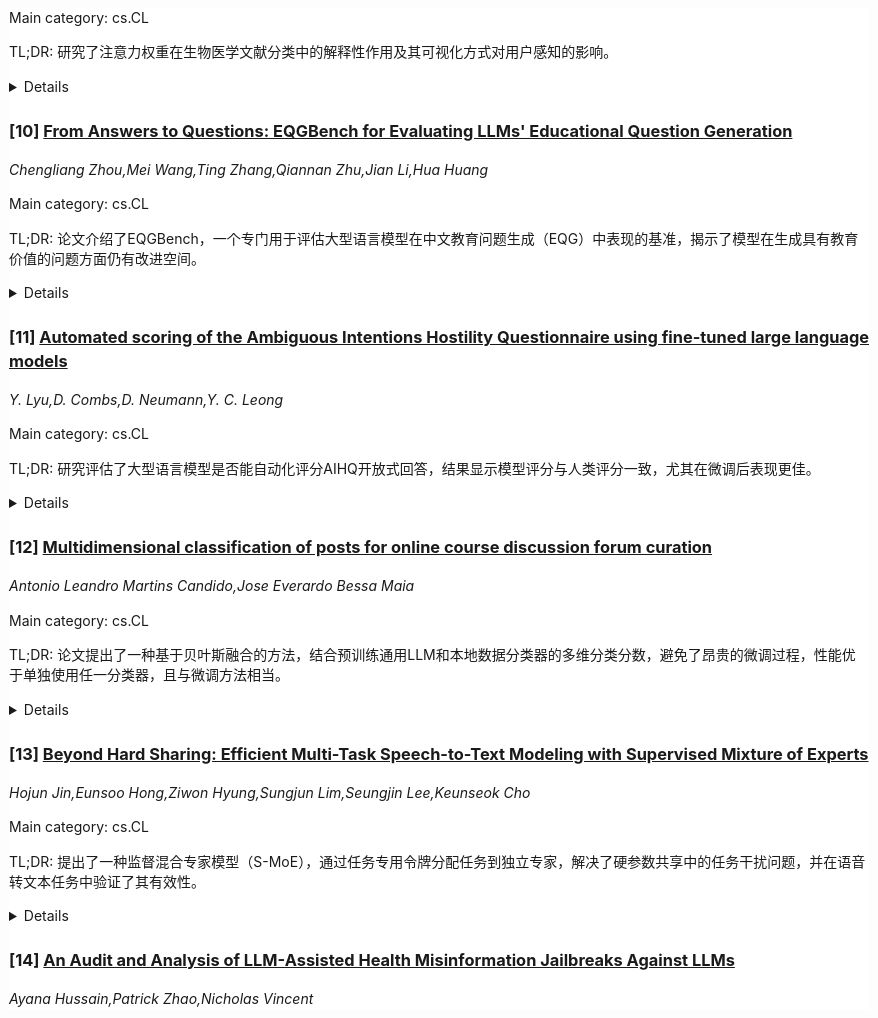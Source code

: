 Main category: cs.CL

TL;DR: 研究了注意力权重在生物医学文献分类中的解释性作用及其可视化方式对用户感知的影响。


<details><summary>Details</summary></details>


### [10] [From Answers to Questions: EQGBench for Evaluating LLMs' Educational Question Generation](https://arxiv.org/abs/2508.10005)
*Chengliang Zhou,Mei Wang,Ting Zhang,Qiannan Zhu,Jian Li,Hua Huang*

Main category: cs.CL

TL;DR: 论文介绍了EQGBench，一个专门用于评估大型语言模型在中文教育问题生成（EQG）中表现的基准，揭示了模型在生成具有教育价值的问题方面仍有改进空间。


<details><summary>Details</summary></details>


### [11] [Automated scoring of the Ambiguous Intentions Hostility Questionnaire using fine-tuned large language models](https://arxiv.org/abs/2508.10007)
*Y. Lyu,D. Combs,D. Neumann,Y. C. Leong*

Main category: cs.CL

TL;DR: 研究评估了大型语言模型是否能自动化评分AIHQ开放式回答，结果显示模型评分与人类评分一致，尤其在微调后表现更佳。


<details><summary>Details</summary></details>


### [12] [Multidimensional classification of posts for online course discussion forum curation](https://arxiv.org/abs/2508.10008)
*Antonio Leandro Martins Candido,Jose Everardo Bessa Maia*

Main category: cs.CL

TL;DR: 论文提出了一种基于贝叶斯融合的方法，结合预训练通用LLM和本地数据分类器的多维分类分数，避免了昂贵的微调过程，性能优于单独使用任一分类器，且与微调方法相当。


<details><summary>Details</summary></details>


### [13] [Beyond Hard Sharing: Efficient Multi-Task Speech-to-Text Modeling with Supervised Mixture of Experts](https://arxiv.org/abs/2508.10009)
*Hojun Jin,Eunsoo Hong,Ziwon Hyung,Sungjun Lim,Seungjin Lee,Keunseok Cho*

Main category: cs.CL

TL;DR: 提出了一种监督混合专家模型（S-MoE），通过任务专用令牌分配任务到独立专家，解决了硬参数共享中的任务干扰问题，并在语音转文本任务中验证了其有效性。


<details><summary>Details</summary></details>


### [14] [An Audit and Analysis of LLM-Assisted Health Misinformation Jailbreaks Against LLMs](https://arxiv.org/abs/2508.10010)
*Ayana Hussain,Patrick Zhao,Nicholas Vincent*
